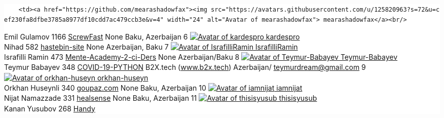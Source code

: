 		<td><a href="https://github.com/mearashadowfax"><img src="https://avatars.githubusercontent.com/u/125820963?s=72&u=cef230fa8dfbe3785a8977df10cdd7ac479ccb3e&v=4" width="24" alt="Avatar of mearashadowfax"> mearashadowfax</a><br/>
Emil Gulamov</td>
		<td>1166</td>
		<td><a href="https://github.com/mearashadowfax/ScrewFast">ScrewFast</a></td>
		<td>None</td>
		<td>Baku, Azerbaijan</td>
	</tr>
	<tr>
		<td>6</td>
		<td><a href="https://github.com/kardespro"><img src="https://avatars.githubusercontent.com/u/61694826?s=72&u=1eeaf92d85140b0ae1b00f49b38c45f72be44f78&v=4" width="24" alt="Avatar of kardespro"> kardespro</a><br/>
Nihad</td>
		<td>582</td>
		<td><a href="https://github.com/kardespro/hastebin-site">hastebin-site</a></td>
		<td>None</td>
		<td>Azerbaijan, Baku</td>
	</tr>
	<tr>
		<td>7</td>
		<td><a href="https://github.com/IsrafilliRamin"><img src="https://avatars.githubusercontent.com/u/106513116?s=72&u=8478e7b477ed46adead6f0a92d8b5da237407256&v=4" width="24" alt="Avatar of IsrafilliRamin"> IsrafilliRamin</a><br/>
Israfilli Ramin</td>
		<td>473</td>
		<td><a href="https://github.com/IsrafilliRamin/Mente-Academy-2-ci-Ders">Mente-Academy-2-ci-Ders</a></td>
		<td>None</td>
		<td>Azerbaijan/Baku</td>
	</tr>
	<tr>
		<td>8</td>
		<td><a href="https://github.com/Teymur-Babayev"><img src="https://avatars.githubusercontent.com/u/164462326?s=72&u=5d83177918850a02215fad6879501eddade15934&v=4" width="24" alt="Avatar of Teymur-Babayev"> Teymur-Babayev</a><br/>
Teymur Babayev</td>
		<td>348</td>
		<td><a href="https://github.com/Teymur-Babayev/COVID-19-PYTHON">COVID-19-PYTHON</a></td>
		<td>B2X.tech (www.b2x.tech) </td>
		<td>Azerbaijan/  teymurdream@gmail.com</td>
	</tr>
	<tr>
		<td>9</td>
		<td><a href="https://github.com/orkhan-huseyn"><img src="https://avatars.githubusercontent.com/u/21221412?s=72&u=39bcaf3af116c971a5c75c757f73dc607d5105b8&v=4" width="24" alt="Avatar of orkhan-huseyn"> orkhan-huseyn</a><br/>
Orkhan Huseynli</td>
		<td>340</td>
		<td><a href="https://github.com/goupaz/goupaz.com">goupaz.com</a></td>
		<td>None</td>
		<td>Baku, Azerbaijan</td>
	</tr>
	<tr>
		<td>10</td>
		<td><a href="https://github.com/iamnijat"><img src="https://avatars.githubusercontent.com/u/42466886?s=72&u=f24155a6ff4a3cfc8e8255b0d615d33e846daae5&v=4" width="24" alt="Avatar of iamnijat"> iamnijat</a><br/>
Nijat Namazzade</td>
		<td>331</td>
		<td><a href="https://github.com/iamnijat/healsense">healsense</a></td>
		<td>None</td>
		<td>Baku, Azerbaijan</td>
	</tr>
	<tr>
		<td>11</td>
		<td><a href="https://github.com/thisisyusub"><img src="https://avatars.githubusercontent.com/u/44983544?s=72&u=a03a3efe2715d4036542e3c22bde2d13c776046d&v=4" width="24" alt="Avatar of thisisyusub"> thisisyusub</a><br/>
Kanan Yusubov</td>
		<td>268</td>
		<td><a href="https://github.com/thisisyusub/Handy">Handy</a></td>